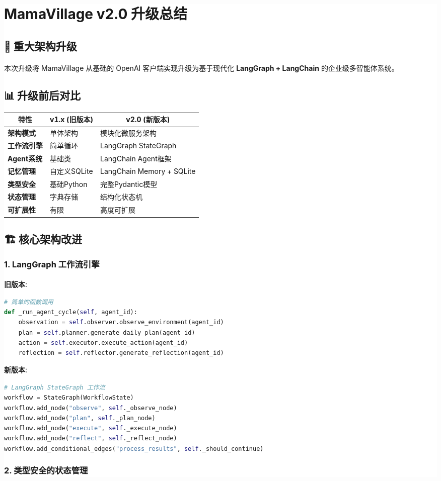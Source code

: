 # MamaVillage v2.0 升级总结

## 🚀 重大架构升级

本次升级将 MamaVillage 从基础的 OpenAI 客户端实现升级为基于现代化 **LangGraph + LangChain** 的企业级多智能体系统。

## 📊 升级前后对比

| 特性 | v1.x (旧版本) | v2.0 (新版本) |
|------|---------------|---------------|
| **架构模式** | 单体架构 | 模块化微服务架构 |
| **工作流引擎** | 简单循环 | LangGraph StateGraph |
| **Agent系统** | 基础类 | LangChain Agent框架 |
| **记忆管理** | 自定义SQLite | LangChain Memory + SQLite |
| **类型安全** | 基础Python | 完整Pydantic模型 |
| **状态管理** | 字典存储 | 结构化状态机 |
| **可扩展性** | 有限 | 高度可扩展 |

## 🏗️ 核心架构改进

### 1. LangGraph 工作流引擎

**旧版本**:
```python
# 简单的函数调用
def _run_agent_cycle(self, agent_id):
    observation = self.observer.observe_environment(agent_id)
    plan = self.planner.generate_daily_plan(agent_id)
    action = self.executor.execute_action(agent_id)
    reflection = self.reflector.generate_reflection(agent_id)
```

**新版本**:
```python
# LangGraph StateGraph 工作流
workflow = StateGraph(WorkflowState)
workflow.add_node("observe", self._observe_node)
workflow.add_node("plan", self._plan_node)
workflow.add_node("execute", self._execute_node)
workflow.add_node("reflect", self._reflect_node)
workflow.add_conditional_edges("process_results", self._should_continue)
```

### 2. 类型安全的状态管理
